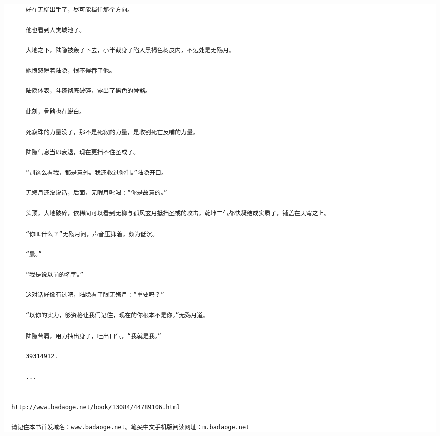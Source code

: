           好在无柳出手了，尽可能挡住那个方向。
      
          他也看到人类城池了。
      
          大地之下，陆隐被轰了下去，小半截身子陷入黑褐色树皮内，不远处是无殇月。
      
          她愤怒瞪着陆隐，恨不得吞了他。
      
          陆隐体表，斗篷彻底破碎，露出了黑色的骨骼。
      
          此刻，骨骼也在蜕白。
      
          死寂珠的力量没了，那不是死寂的力量，是收割死亡反哺的力量。
      
          陆隐气息当即衰退，现在更挡不住圣或了。
      
          “别这么看我，都是意外。我还救过你们。”陆隐开口。
      
          无殇月还没说话，后面，无暇月叱喝：“你是故意的。”
      
          头顶，大地破碎，依稀间可以看到无柳与孤风玄月抵挡圣或的攻击，乾坤二气都快凝结成实质了，铺盖在天穹之上。
      
          “你叫什么？”无殇月问，声音压抑着，颇为低沉。
      
          “晨。”
      
          “我是说以前的名字。”
      
          这对话好像有过吧，陆隐看了眼无殇月：“重要吗？”
      
          “以你的实力，够资格让我们记住，现在的你根本不是你。”无殇月道。
      
          陆隐耸肩，用力抽出身子，吐出口气，“我就是我。”
      
          39314912.
      
          ...
      
      
      http://www.badaoge.net/book/13084/44789106.html
      
      请记住本书首发域名：www.badaoge.net。笔尖中文手机版阅读网址：m.badaoge.net
